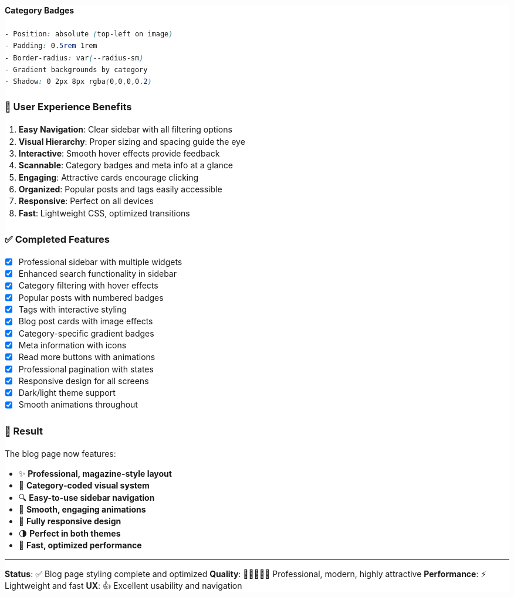 #### Category Badges
```css
- Position: absolute (top-left on image)
- Padding: 0.5rem 1rem
- Border-radius: var(--radius-sm)
- Gradient backgrounds by category
- Shadow: 0 2px 8px rgba(0,0,0,0.2)
```

### 🚀 User Experience Benefits

1. **Easy Navigation**: Clear sidebar with all filtering options
2. **Visual Hierarchy**: Proper sizing and spacing guide the eye
3. **Interactive**: Smooth hover effects provide feedback
4. **Scannable**: Category badges and meta info at a glance
5. **Engaging**: Attractive cards encourage clicking
6. **Organized**: Popular posts and tags easily accessible
7. **Responsive**: Perfect on all devices
8. **Fast**: Lightweight CSS, optimized transitions

### ✅ Completed Features

- [x] Professional sidebar with multiple widgets
- [x] Enhanced search functionality in sidebar
- [x] Category filtering with hover effects
- [x] Popular posts with numbered badges
- [x] Tags with interactive styling
- [x] Blog post cards with image effects
- [x] Category-specific gradient badges
- [x] Meta information with icons
- [x] Read more buttons with animations
- [x] Professional pagination with states
- [x] Responsive design for all screens
- [x] Dark/light theme support
- [x] Smooth animations throughout

### 🎯 Result

The blog page now features:
- ✨ **Professional, magazine-style layout**
- 🎨 **Category-coded visual system**
- 🔍 **Easy-to-use sidebar navigation**
- 💫 **Smooth, engaging animations**
- 📱 **Fully responsive design**
- 🌗 **Perfect in both themes**
- 🚀 **Fast, optimized performance**

---

**Status**: ✅ Blog page styling complete and optimized
**Quality**: 🌟🌟🌟🌟🌟 Professional, modern, highly attractive
**Performance**: ⚡ Lightweight and fast
**UX**: 👍 Excellent usability and navigation
